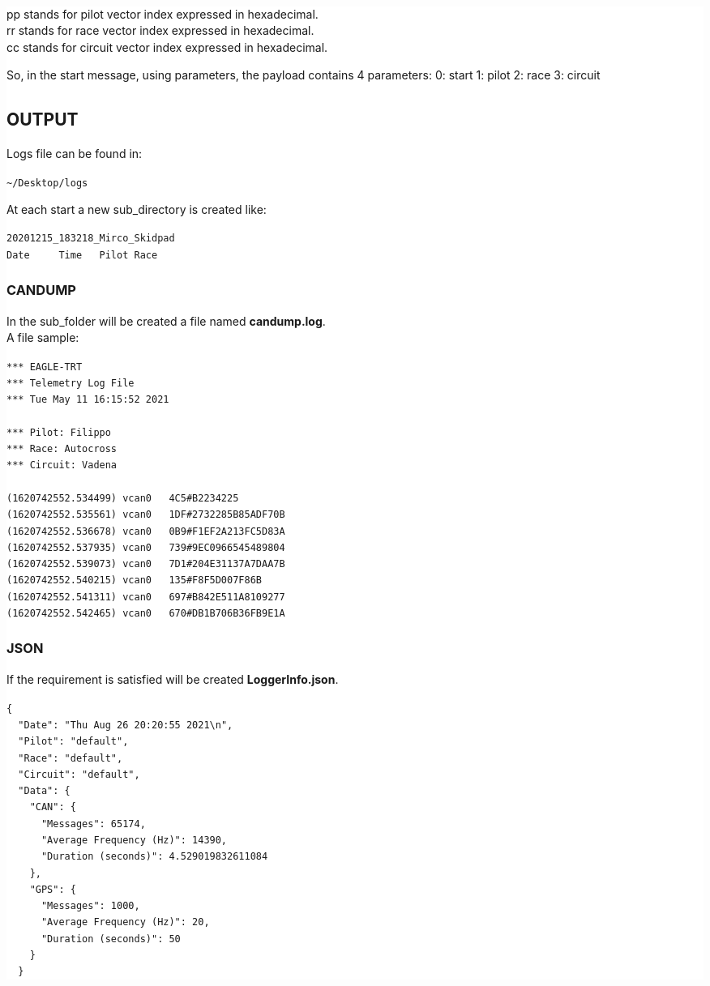 pp stands for pilot   vector index expressed in hexadecimal.  
rr stands for race    vector index expressed in hexadecimal.  
cc stands for circuit vector index expressed in hexadecimal.  

So, in the start message, using parameters, the payload contains 4 parameters:
0: start
1: pilot
2: race
3: circuit


## OUTPUT

Logs file can be found in:  
~~~
~/Desktop/logs
~~~
At each start a new sub_directory is created like:  
~~~
20201215_183218_Mirco_Skidpad
Date     Time   Pilot Race
~~~

### CANDUMP
In the sub_folder will be created a file named **candump.log**.  
A file sample:  
~~~
*** EAGLE-TRT
*** Telemetry Log File
*** Tue May 11 16:15:52 2021

*** Pilot: Filippo
*** Race: Autocross
*** Circuit: Vadena

(1620742552.534499)	vcan0	4C5#B2234225
(1620742552.535561)	vcan0	1DF#2732285B85ADF70B
(1620742552.536678)	vcan0	0B9#F1EF2A213FC5D83A
(1620742552.537935)	vcan0	739#9EC0966545489804
(1620742552.539073)	vcan0	7D1#204E31137A7DAA7B
(1620742552.540215)	vcan0	135#F8F5D007F86B
(1620742552.541311)	vcan0	697#B842E511A8109277
(1620742552.542465)	vcan0	670#DB1B706B36FB9E1A
~~~

### JSON
If the requirement is satisfied will be created **LoggerInfo.json**.  
~~~
{
  "Date": "Thu Aug 26 20:20:55 2021\n",
  "Pilot": "default",
  "Race": "default",
  "Circuit": "default",
  "Data": {
    "CAN": {
      "Messages": 65174,
      "Average Frequency (Hz)": 14390,
      "Duration (seconds)": 4.529019832611084
    },
    "GPS": {
      "Messages": 1000,
      "Average Frequency (Hz)": 20,
      "Duration (seconds)": 50
    }
  }
~~~